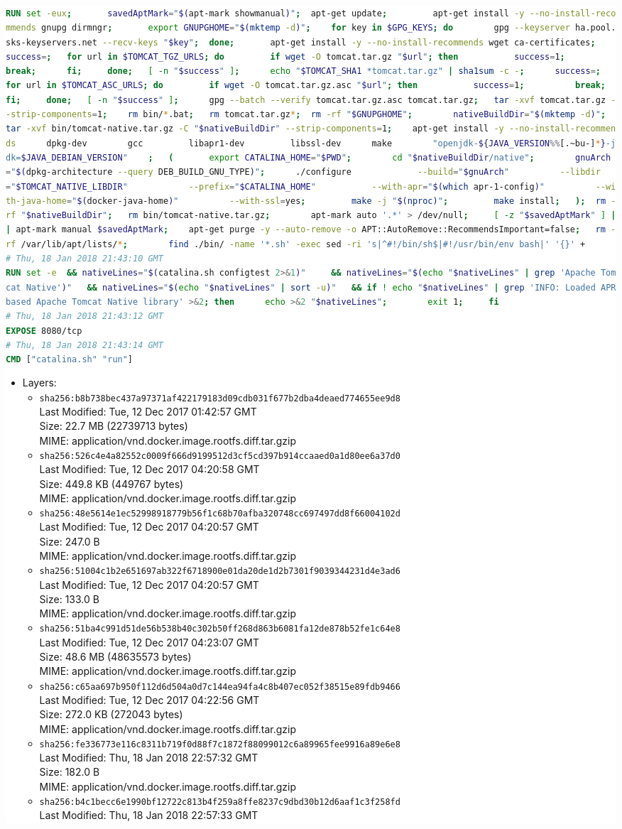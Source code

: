 ```dockerfile
RUN set -eux; 		savedAptMark="$(apt-mark showmanual)"; 	apt-get update; 		apt-get install -y --no-install-recommends gnupg dirmngr; 		export GNUPGHOME="$(mktemp -d)"; 	for key in $GPG_KEYS; do 		gpg --keyserver ha.pool.sks-keyservers.net --recv-keys "$key"; 	done; 		apt-get install -y --no-install-recommends wget ca-certificates; 		success=; 	for url in $TOMCAT_TGZ_URLS; do 		if wget -O tomcat.tar.gz "$url"; then 			success=1; 			break; 		fi; 	done; 	[ -n "$success" ]; 		echo "$TOMCAT_SHA1 *tomcat.tar.gz" | sha1sum -c -; 		success=; 	for url in $TOMCAT_ASC_URLS; do 		if wget -O tomcat.tar.gz.asc "$url"; then 			success=1; 			break; 		fi; 	done; 	[ -n "$success" ]; 		gpg --batch --verify tomcat.tar.gz.asc tomcat.tar.gz; 	tar -xvf tomcat.tar.gz --strip-components=1; 	rm bin/*.bat; 	rm tomcat.tar.gz*; 	rm -rf "$GNUPGHOME"; 		nativeBuildDir="$(mktemp -d)"; 	tar -xvf bin/tomcat-native.tar.gz -C "$nativeBuildDir" --strip-components=1; 	apt-get install -y --no-install-recommends 		dpkg-dev 		gcc 		libapr1-dev 		libssl-dev 		make 		"openjdk-${JAVA_VERSION%%[.~bu-]*}-jdk=$JAVA_DEBIAN_VERSION" 	; 	( 		export CATALINA_HOME="$PWD"; 		cd "$nativeBuildDir/native"; 		gnuArch="$(dpkg-architecture --query DEB_BUILD_GNU_TYPE)"; 		./configure 			--build="$gnuArch" 			--libdir="$TOMCAT_NATIVE_LIBDIR" 			--prefix="$CATALINA_HOME" 			--with-apr="$(which apr-1-config)" 			--with-java-home="$(docker-java-home)" 			--with-ssl=yes; 		make -j "$(nproc)"; 		make install; 	); 	rm -rf "$nativeBuildDir"; 	rm bin/tomcat-native.tar.gz; 		apt-mark auto '.*' > /dev/null; 	[ -z "$savedAptMark" ] || apt-mark manual $savedAptMark; 	apt-get purge -y --auto-remove -o APT::AutoRemove::RecommendsImportant=false; 	rm -rf /var/lib/apt/lists/*; 		find ./bin/ -name '*.sh' -exec sed -ri 's|^#!/bin/sh$|#!/usr/bin/env bash|' '{}' +
# Thu, 18 Jan 2018 21:43:10 GMT
RUN set -e 	&& nativeLines="$(catalina.sh configtest 2>&1)" 	&& nativeLines="$(echo "$nativeLines" | grep 'Apache Tomcat Native')" 	&& nativeLines="$(echo "$nativeLines" | sort -u)" 	&& if ! echo "$nativeLines" | grep 'INFO: Loaded APR based Apache Tomcat Native library' >&2; then 		echo >&2 "$nativeLines"; 		exit 1; 	fi
# Thu, 18 Jan 2018 21:43:12 GMT
EXPOSE 8080/tcp
# Thu, 18 Jan 2018 21:43:14 GMT
CMD ["catalina.sh" "run"]
```

-	Layers:
	-	`sha256:b8b738bec437a97371af422179183d09cdb031f677b2dba4deaed774655ee9d8`  
		Last Modified: Tue, 12 Dec 2017 01:42:57 GMT  
		Size: 22.7 MB (22739713 bytes)  
		MIME: application/vnd.docker.image.rootfs.diff.tar.gzip
	-	`sha256:526c4e4a82552c0009f666d9199512d3cf5cd397b914ccaaed0a1d80ee6a37d0`  
		Last Modified: Tue, 12 Dec 2017 04:20:58 GMT  
		Size: 449.8 KB (449767 bytes)  
		MIME: application/vnd.docker.image.rootfs.diff.tar.gzip
	-	`sha256:48e5614e1ec52998918779b56f1c68b70afba320748cc697497dd8f66004102d`  
		Last Modified: Tue, 12 Dec 2017 04:20:57 GMT  
		Size: 247.0 B  
		MIME: application/vnd.docker.image.rootfs.diff.tar.gzip
	-	`sha256:51004c1b2e651697ab322f6718900e01da20de1d2b7301f9039344231d4e3ad6`  
		Last Modified: Tue, 12 Dec 2017 04:20:57 GMT  
		Size: 133.0 B  
		MIME: application/vnd.docker.image.rootfs.diff.tar.gzip
	-	`sha256:51ba4c991d51de56b538b40c302b50ff268d863b6081fa12de878b52fe1c64e8`  
		Last Modified: Tue, 12 Dec 2017 04:23:07 GMT  
		Size: 48.6 MB (48635573 bytes)  
		MIME: application/vnd.docker.image.rootfs.diff.tar.gzip
	-	`sha256:c65aa697b950f112d6d504a0d7c144ea94fa4c8b407ec052f38515e89fdb9466`  
		Last Modified: Tue, 12 Dec 2017 04:22:56 GMT  
		Size: 272.0 KB (272043 bytes)  
		MIME: application/vnd.docker.image.rootfs.diff.tar.gzip
	-	`sha256:fe336773e116c8311b719f0d88f7c1872f88099012c6a89965fee9916a89e6e8`  
		Last Modified: Thu, 18 Jan 2018 22:57:32 GMT  
		Size: 182.0 B  
		MIME: application/vnd.docker.image.rootfs.diff.tar.gzip
	-	`sha256:b4c1becc6e1990bf12722c813b4f259a8ffe8237c9dbd30b12d6aaf1c3f258fd`  
		Last Modified: Thu, 18 Jan 2018 22:57:33 GMT  